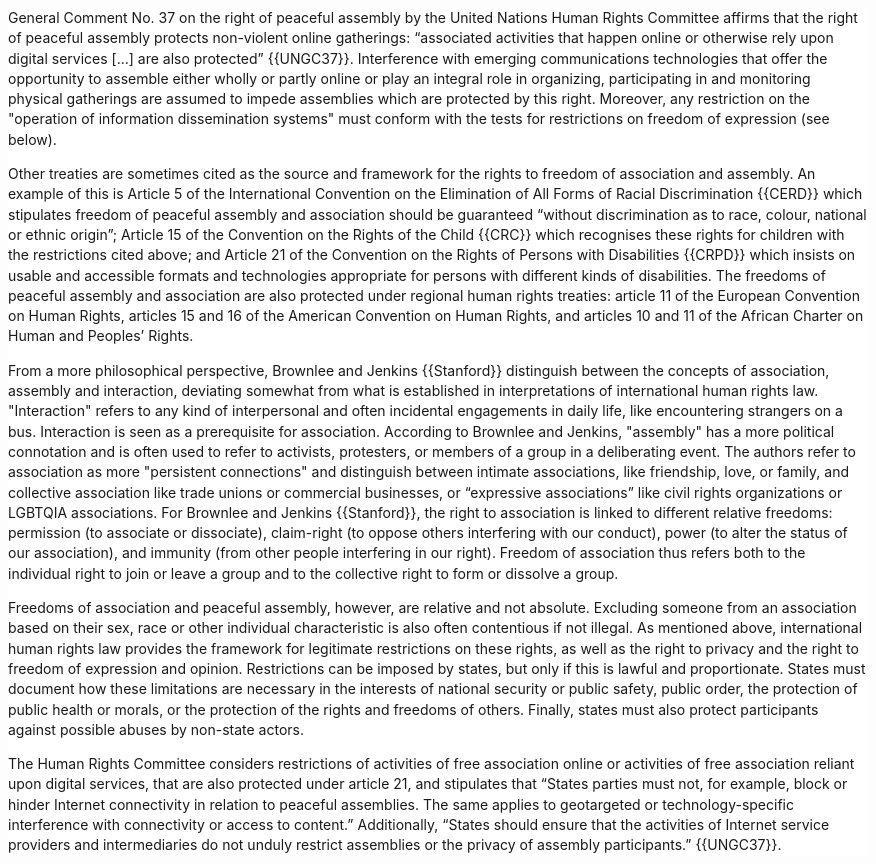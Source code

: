General Comment No. 37 on the right of peaceful assembly by the United Nations Human Rights Committee affirms that the right of peaceful assembly protects non-violent online gatherings: “associated activities that happen online or otherwise rely upon digital services [...] are also protected” {{UNGC37}}. Interference with emerging communications technologies that offer the opportunity to assemble either wholly or partly online or play an integral role in organizing, participating in and monitoring physical gatherings are assumed to impede assemblies which are protected by this right. Moreover, any restriction on the "operation of information dissemination systems" must conform with the tests for restrictions on freedom of expression (see below).

Other treaties are sometimes cited as the source and framework for the rights to freedom of association and assembly. An example of this is Article 5 of the International Convention on the Elimination of All Forms of Racial Discrimination {{CERD}} which stipulates freedom of peaceful assembly and association should be guaranteed “without discrimination as to race, colour, national or ethnic origin”; Article 15 of the Convention on the Rights of the Child {{CRC}} which recognises these rights for children with the restrictions cited above; and Article 21 of the Convention on the Rights of Persons with Disabilities {{CRPD}} which insists on usable and accessible formats and technologies appropriate for persons with different kinds of disabilities. The freedoms of peaceful assembly and association are also protected under regional human rights treaties: article 11 of the European Convention on Human Rights, articles 15 and 16 of the American Convention on Human Rights, and articles 10 and 11 of the African Charter on Human and Peoples’ Rights.

From a more philosophical perspective, Brownlee and Jenkins {{Stanford}} distinguish between the concepts of association, assembly and interaction, deviating somewhat from what is established in interpretations of international human rights law. "Interaction" refers to any kind of interpersonal and often incidental engagements in daily life, like encountering strangers on a bus. Interaction is seen as a prerequisite for association. According to Brownlee and Jenkins, "assembly" has a more political connotation and is often used to refer to activists, protesters, or members of a group in a deliberating event. The authors refer to association as more "persistent connections" and distinguish between intimate associations, like friendship, love, or family, and collective association like trade unions or commercial businesses, or “expressive associations” like civil rights organizations or LGBTQIA associations. For Brownlee and Jenkins {{Stanford}}, the right to association is linked to different relative freedoms: permission (to associate or dissociate), claim-right (to oppose others interfering with our conduct), power (to alter the status of our association), and immunity (from other people interfering in our right). Freedom of association thus refers both to the individual right to join or leave a group and to the collective right to form or dissolve a group.

Freedoms of association and peaceful assembly, however, are relative and not absolute. Excluding someone from an association based on their sex, race or other individual characteristic is also often contentious if not illegal. As mentioned above, international human rights law provides the framework for legitimate restrictions on these rights, as well as the right to privacy and the right to freedom of expression and opinion. Restrictions can be imposed by states, but only if this is lawful and proportionate. States must document how these limitations are necessary in the interests of national security or public safety, public order, the protection of public health or morals, or the protection of the rights and freedoms of others. Finally, states must also protect participants against possible abuses by non-state actors.

The Human Rights Committee considers restrictions of activities of free association online or activities of free association reliant upon digital services, that are also protected under article 21, and stipulates that “States parties must not, for example, block or hinder Internet connectivity in relation to peaceful assemblies.  The same applies to geotargeted or technology-specific interference with connectivity or access to content.” Additionally, “States should ensure that the activities of Internet service providers and intermediaries do not unduly restrict assemblies or the privacy of assembly participants.” {{UNGC37}}.
